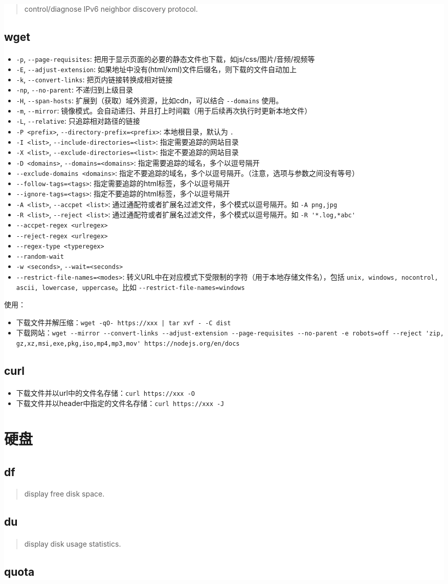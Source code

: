 > control/diagnose IPv6 neighbor discovery protocol.
## wget

- `-p`, `--page-requisites`: 把用于显示页面的必要的静态文件也下载，如js/css/图片/音频/视频等
- `-E`, `--adjust-extension`: 如果地址中没有(html/xml)文件后缀名，则下载的文件自动加上
- `-k`, `--convert-links`: 把页内链接转换成相对链接
- `-np`, `--no-parent`: 不递归到上级目录
- `-H`, `--span-hosts`: 扩展到（获取）域外资源，比如cdn，可以结合 `--domains` 使用。
- `-m`, `--mirror`: 镜像模式。会自动递归、并且打上时间戳（用于后续再次执行时更新本地文件）
- `-L`, `--relative`: 只追踪相对路径的链接
- `-P <prefix>`, `--directory-prefix=<prefix>`: 本地根目录，默认为 `.`
- `-I <list>`, `--include-directories=<list>`: 指定需要追踪的网站目录
- `-X <list>`, `--exclude-directories=<list>`: 指定不要追踪的网站目录
- `-D <domains>`, `--domains=<domains>`: 指定需要追踪的域名，多个以逗号隔开
- `--exclude-domains <domains>`: 指定不要追踪的域名，多个以逗号隔开。（注意，选项与参数之间没有等号）
- `--follow-tags=<tags>`: 指定需要追踪的html标签，多个以逗号隔开
- `--ignore-tags=<tags>`: 指定不要追踪的html标签，多个以逗号隔开
- `-A <list>`, `--accpet <list>`: 通过通配符或者扩展名过滤文件，多个模式以逗号隔开。如 `-A png,jpg`
- `-R <list>`, `--reject <list>`: 通过通配符或者扩展名过滤文件，多个模式以逗号隔开。如 `-R '*.log,*abc'`
- `--accpet-regex <urlregex>`
- `--reject-regex <urlregex>`
- `--regex-type <typeregex>`
- `--random-wait`
- `-w <seconds>`, `--wait=<seconds>`
- `--restrict-file-names=<modes>`: 转义URL中在对应模式下受限制的字符（用于本地存储文件名），包括 `unix, windows, nocontrol, ascii, lowercase, uppercase`。比如 `--restrict-file-names=windows`

使用：

- 下载文件并解压缩：`wget -qO- https://xxx | tar xvf - -C dist`
- 下载网站：`wget --mirror --convert-links --adjust-extension --page-requisites --no-parent -e robots=off --reject 'zip,gz,xz,msi,exe,pkg,iso,mp4,mp3,mov' https://nodejs.org/en/docs`

## curl

- 下载文件并以url中的文件名存储：`curl https://xxx -O`
- 下载文件并以header中指定的文件名存储：`curl https://xxx -J`


# 硬盘

## df

> display free disk space.

## du

> display disk usage statistics.

## quota
